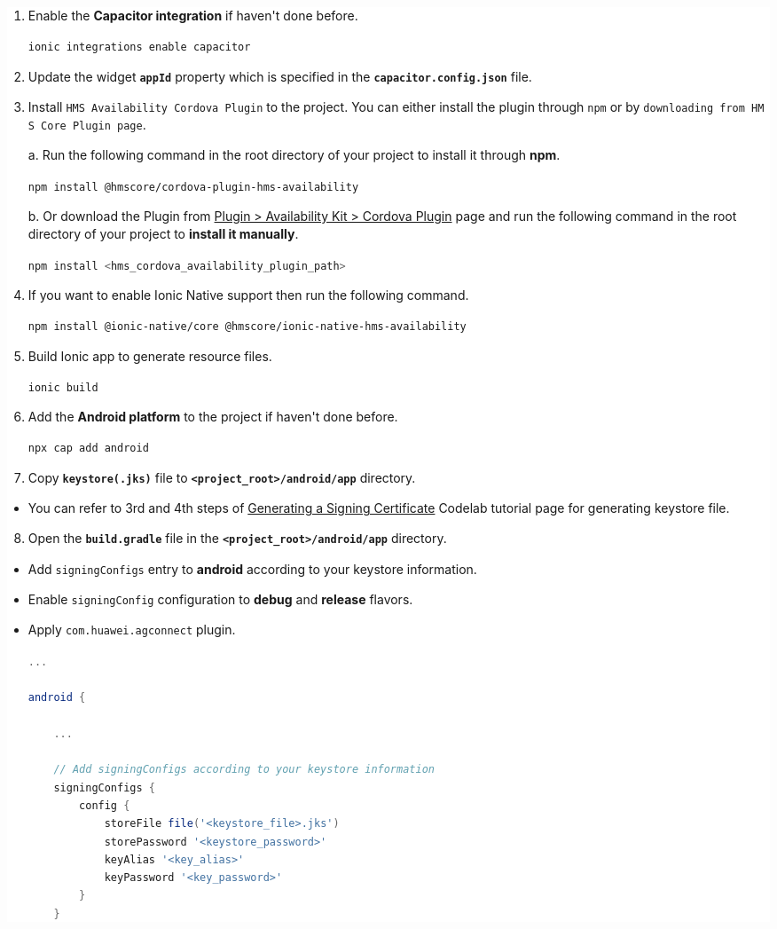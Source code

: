 1. Enable the **Capacitor integration** if haven't done before.

   ```bash
   ionic integrations enable capacitor
   ```

2. Update the widget **`appId`** property which is specified in the **`capacitor.config.json`** file.

3. Install `HMS Availability Cordova Plugin` to the project. You can either install the plugin through `npm` or by `downloading from HMS Core Plugin page`.

   a. Run the following command in the root directory of your project to install it through **npm**.

    ```bash
    npm install @hmscore/cordova-plugin-hms-availability
    ```

   b. Or download the Plugin from [Plugin > Availability Kit > Cordova Plugin](https://developer.huawei.com/consumer/en/doc/overview/HMS-Core-Plugin) page and run the following command in the root directory of your project to **install it manually**.

    ```bash
    npm install <hms_cordova_availability_plugin_path>
    ```

4. If you want to enable Ionic Native support then run the following command.

    ```bash
    npm install @ionic-native/core @hmscore/ionic-native-hms-availability
    ```

5. Build Ionic app to generate resource files.

    ```bash
    ionic build
    ```

6. Add the **Android platform** to the project if haven't done before.

    ```bash
    npx cap add android
    ```

7. Copy **`keystore(.jks)`** file to **`<project_root>/android/app`** directory.

- You can refer to 3rd and 4th steps of [Generating a Signing Certificate](https://developer.huawei.com/consumer/en/codelab/HMSPreparation/index.html#2) Codelab tutorial page for generating keystore file.

8. Open the **`build.gradle`** file in the **`<project_root>/android/app`** directory.

- Add `signingConfigs` entry to **android** according to your keystore information.
- Enable `signingConfig` configuration to **debug** and **release** flavors.
- Apply `com.huawei.agconnect` plugin.

  ```groovy
  ...

  android {

      ...

      // Add signingConfigs according to your keystore information
      signingConfigs {
          config {
              storeFile file('<keystore_file>.jks')
              storePassword '<keystore_password>'
              keyAlias '<key_alias>'
              keyPassword '<key_password>'
          }
      }
  ```